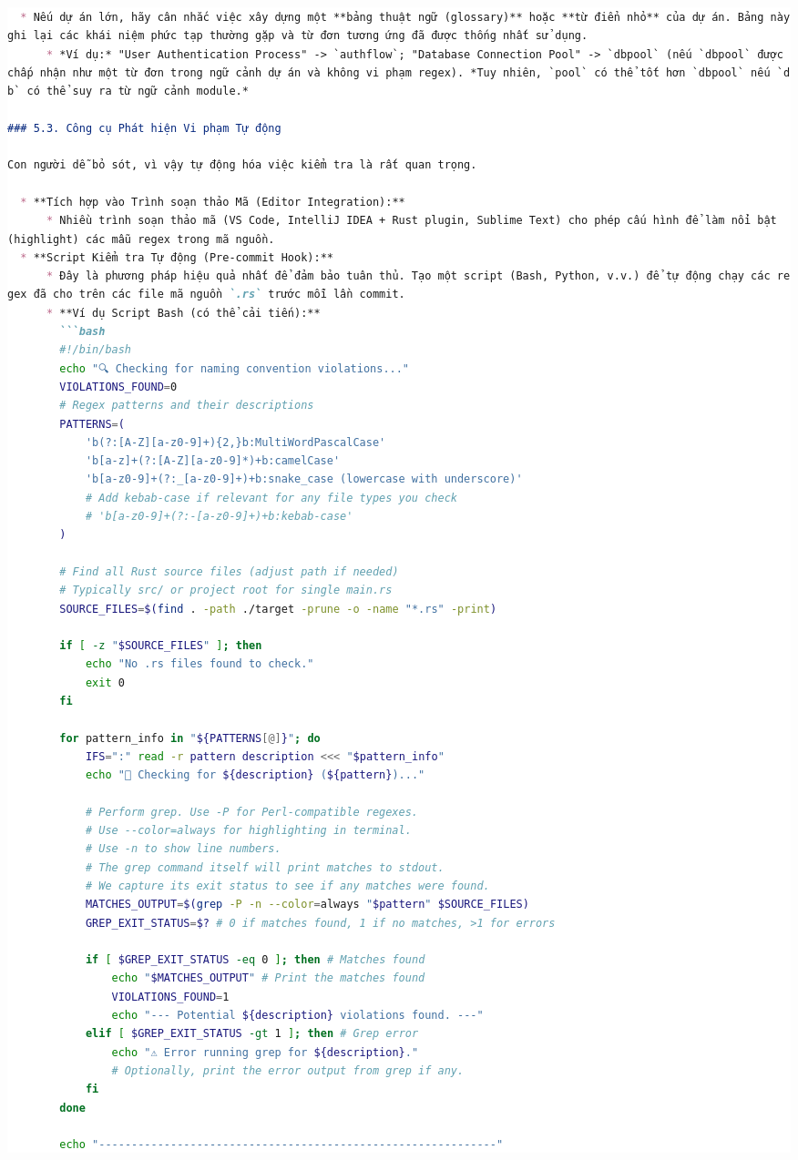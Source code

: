 ```md agents/Naming.md
  * Nếu dự án lớn, hãy cân nhắc việc xây dựng một **bảng thuật ngữ (glossary)** hoặc **từ điển nhỏ** của dự án. Bảng này ghi lại các khái niệm phức tạp thường gặp và từ đơn tương ứng đã được thống nhất sử dụng.
      * *Ví dụ:* "User Authentication Process" -> `authflow`; "Database Connection Pool" -> `dbpool` (nếu `dbpool` được chấp nhận như một từ đơn trong ngữ cảnh dự án và không vi phạm regex). *Tuy nhiên, `pool` có thể tốt hơn `dbpool` nếu `db` có thể suy ra từ ngữ cảnh module.*

### 5.3. Công cụ Phát hiện Vi phạm Tự động

Con người dễ bỏ sót, vì vậy tự động hóa việc kiểm tra là rất quan trọng.

  * **Tích hợp vào Trình soạn thảo Mã (Editor Integration):**
      * Nhiều trình soạn thảo mã (VS Code, IntelliJ IDEA + Rust plugin, Sublime Text) cho phép cấu hình để làm nổi bật (highlight) các mẫu regex trong mã nguồn.
  * **Script Kiểm tra Tự động (Pre-commit Hook):**
      * Đây là phương pháp hiệu quả nhất để đảm bảo tuân thủ. Tạo một script (Bash, Python, v.v.) để tự động chạy các regex đã cho trên các file mã nguồn `.rs` trước mỗi lần commit.
      * **Ví dụ Script Bash (có thể cải tiến):**
        ```bash
        #!/bin/bash
        echo "🔍 Checking for naming convention violations..."
        VIOLATIONS_FOUND=0
        # Regex patterns and their descriptions
        PATTERNS=(
            'b(?:[A-Z][a-z0-9]+){2,}b:MultiWordPascalCase'
            'b[a-z]+(?:[A-Z][a-z0-9]*)+b:camelCase'
            'b[a-z0-9]+(?:_[a-z0-9]+)+b:snake_case (lowercase with underscore)'
            # Add kebab-case if relevant for any file types you check
            # 'b[a-z0-9]+(?:-[a-z0-9]+)+b:kebab-case'
        )

        # Find all Rust source files (adjust path if needed)
        # Typically src/ or project root for single main.rs
        SOURCE_FILES=$(find . -path ./target -prune -o -name "*.rs" -print)

        if [ -z "$SOURCE_FILES" ]; then
            echo "No .rs files found to check."
            exit 0
        fi

        for pattern_info in "${PATTERNS[@]}"; do
            IFS=":" read -r pattern description <<< "$pattern_info"
            echo "🔎 Checking for ${description} (${pattern})..."
            
            # Perform grep. Use -P for Perl-compatible regexes.
            # Use --color=always for highlighting in terminal.
            # Use -n to show line numbers.
            # The grep command itself will print matches to stdout.
            # We capture its exit status to see if any matches were found.
            MATCHES_OUTPUT=$(grep -P -n --color=always "$pattern" $SOURCE_FILES)
            GREP_EXIT_STATUS=$? # 0 if matches found, 1 if no matches, >1 for errors

            if [ $GREP_EXIT_STATUS -eq 0 ]; then # Matches found
                echo "$MATCHES_OUTPUT" # Print the matches found
                VIOLATIONS_FOUND=1
                echo "--- Potential ${description} violations found. ---"
            elif [ $GREP_EXIT_STATUS -gt 1 ]; then # Grep error
                echo "⚠️ Error running grep for ${description}."
                # Optionally, print the error output from grep if any.
            fi
        done

        echo "-------------------------------------------------------------"
```
